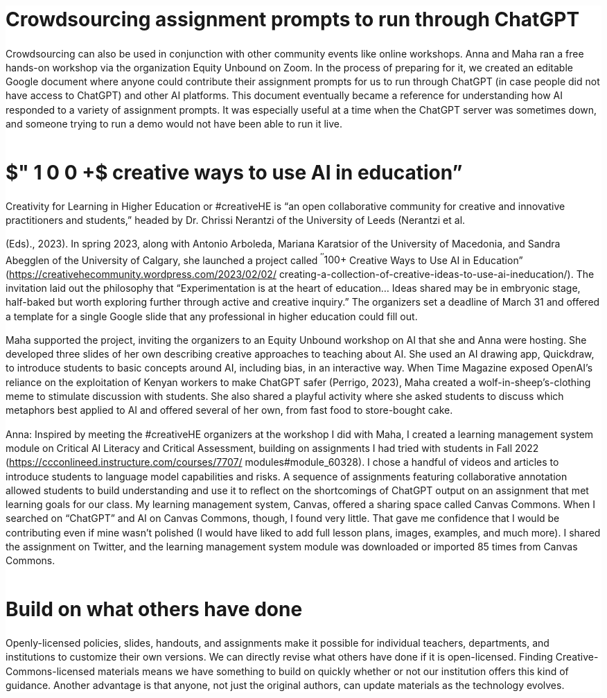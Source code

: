 # Crowdsourcing assignment prompts to run through ChatGPT

Crowdsourcing can also be used in conjunction with other community events like online workshops. Anna and Maha ran a free hands-on workshop via the organization Equity Unbound on Zoom. In the process of preparing for it, we created an editable Google document where anyone could contribute their assignment prompts for us to run through ChatGPT (in case people did not have access to ChatGPT) and other AI platforms. This document eventually became a reference for understanding how AI responded to a variety of assignment prompts. It was especially useful at a time when the ChatGPT server was sometimes down, and someone trying to run a demo would not have been able to run it live.

# $" 1 0 0 +$ creative ways to use AI in education”

Creativity for Learning in Higher Education or #creativeHE is “an open collaborative community for creative and innovative practitioners and students,” headed by Dr. Chrissi Nerantzi of the University of Leeds (Nerantzi et al.

(Eds)., 2023). In spring 2023, along with Antonio Arboleda, Mariana Karatsior of the University of Macedonia, and Sandra Abegglen of the University of Calgary, she launched a project called $^ { \prime \prime } 1 0 0 +$ Creative Ways to Use AI in Education” (https://creativehecommunity.wordpress.com/2023/02/02/ creating-a-collection-of-creative-ideas-to-use-ai-ineducation/). The invitation laid out the philosophy that “Experimentation is at the heart of education… Ideas shared may be in embryonic stage, half-baked but worth exploring further through active and creative inquiry.” The organizers set a deadline of March 31 and offered a template for a single Google slide that any professional in higher education could fill out.

Maha supported the project, inviting the organizers to an Equity Unbound workshop on AI that she and Anna were hosting. She developed three slides of her own describing creative approaches to teaching about AI. She used an AI drawing app, Quickdraw, to introduce students to basic concepts around AI, including bias, in an interactive way. When Time Magazine exposed OpenAI’s reliance on the exploitation of Kenyan workers to make ChatGPT safer (Perrigo, 2023), Maha created a wolf-in-sheep’s-clothing meme to stimulate discussion with students. She also shared a playful activity where she asked students to discuss which metaphors best applied to AI and offered several of her own, from fast food to store-bought cake.

Anna: Inspired by meeting the #creativeHE organizers at the workshop I did with Maha, I created a learning management system module on Critical AI Literacy and Critical Assessment, building on assignments I had tried with students in Fall 2022 (https://ccconlineed.instructure.com/courses/7707/ modules#module_60328). I chose a handful of videos and articles to introduce students to language model capabilities and risks. A sequence of assignments featuring collaborative annotation allowed students to build understanding and use it to reflect on the shortcomings of ChatGPT output on an assignment that met learning goals for our class. My learning management system, Canvas, offered a sharing space called Canvas Commons. When I searched on “ChatGPT” and AI on Canvas Commons, though, I found very little. That gave me confidence that I would be contributing even if mine wasn’t polished (I would have liked to add full lesson plans, images, examples, and much more). I shared the assignment on Twitter, and the learning management system module was downloaded or imported 85 times from Canvas Commons.

# Build on what others have done

Openly-licensed policies, slides, handouts, and assignments make it possible for individual teachers, departments, and institutions to customize their own versions. We can directly revise what others have done if it is open-licensed. Finding Creative-Commons-licensed materials means we have something to build on quickly whether or not our institution offers this kind of guidance. Another advantage is that anyone, not just the original authors, can update materials as the technology evolves.
